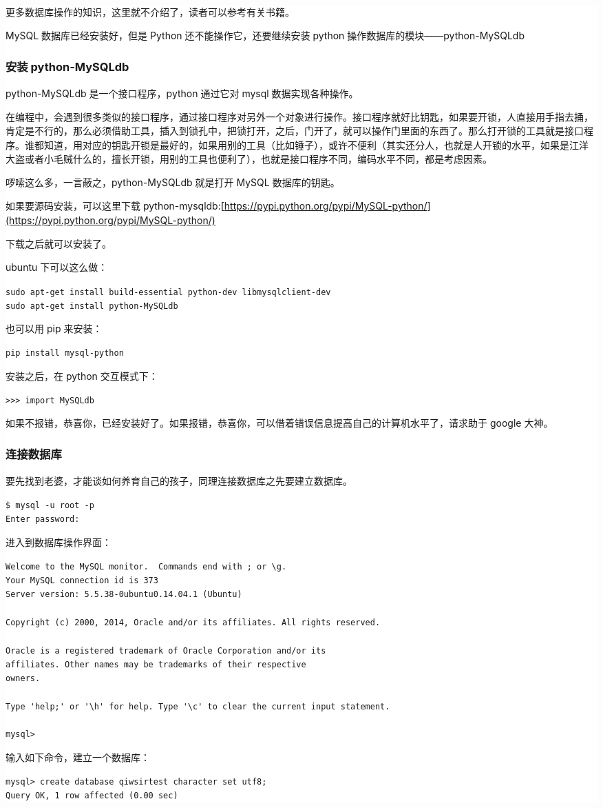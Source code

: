 更多数据库操作的知识，这里就不介绍了，读者可以参考有关书籍。

MySQL 数据库已经安装好，但是 Python 还不能操作它，还要继续安装 python 操作数据库的模块——python-MySQLdb

### 安装 python-MySQLdb

python-MySQLdb 是一个接口程序，python 通过它对 mysql 数据实现各种操作。

在编程中，会遇到很多类似的接口程序，通过接口程序对另外一个对象进行操作。接口程序就好比钥匙，如果要开锁，人直接用手指去捅，肯定是不行的，那么必须借助工具，插入到锁孔中，把锁打开，之后，门开了，就可以操作门里面的东西了。那么打开锁的工具就是接口程序。谁都知道，用对应的钥匙开锁是最好的，如果用别的工具（比如锤子），或许不便利（其实还分人，也就是人开锁的水平，如果是江洋大盗或者小毛贼什么的，擅长开锁，用别的工具也便利了），也就是接口程序不同，编码水平不同，都是考虑因素。

啰嗦这么多，一言蔽之，python-MySQLdb 就是打开 MySQL 数据库的钥匙。

如果要源码安装，可以这里下载 python-mysqldb:[https://pypi.python.org/pypi/MySQL-python/](https://pypi.python.org/pypi/MySQL-python/)

下载之后就可以安装了。

ubuntu 下可以这么做：

    sudo apt-get install build-essential python-dev libmysqlclient-dev
    sudo apt-get install python-MySQLdb

也可以用 pip 来安装：

    pip install mysql-python
    
安装之后，在 python 交互模式下：

    >>> import MySQLdb 

如果不报错，恭喜你，已经安装好了。如果报错，恭喜你，可以借着错误信息提高自己的计算机水平了，请求助于 google 大神。

### 连接数据库

要先找到老婆，才能谈如何养育自己的孩子，同理连接数据库之先要建立数据库。

    $ mysql -u root -p
    Enter password:                             

进入到数据库操作界面：
    
    Welcome to the MySQL monitor.  Commands end with ; or \g.
    Your MySQL connection id is 373
    Server version: 5.5.38-0ubuntu0.14.04.1 (Ubuntu)

    Copyright (c) 2000, 2014, Oracle and/or its affiliates. All rights reserved.

    Oracle is a registered trademark of Oracle Corporation and/or its
    affiliates. Other names may be trademarks of their respective
    owners.

    Type 'help;' or '\h' for help. Type '\c' to clear the current input statement.

    mysql> 

输入如下命令，建立一个数据库：

    mysql> create database qiwsirtest character set utf8;
    Query OK, 1 row affected (0.00 sec)
